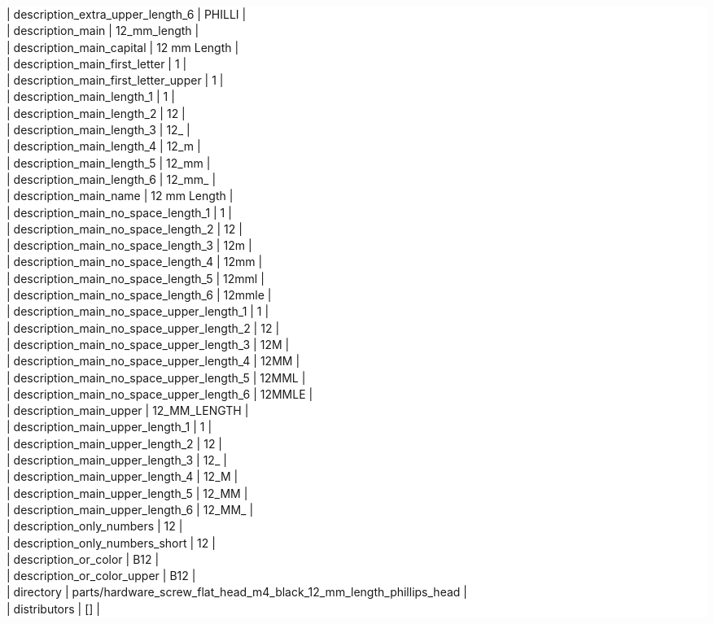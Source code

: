 | description_extra_upper_length_6 | PHILLI |  
| description_main | 12_mm_length |  
| description_main_capital | 12 mm Length |  
| description_main_first_letter | 1 |  
| description_main_first_letter_upper | 1 |  
| description_main_length_1 | 1 |  
| description_main_length_2 | 12 |  
| description_main_length_3 | 12_ |  
| description_main_length_4 | 12_m |  
| description_main_length_5 | 12_mm |  
| description_main_length_6 | 12_mm_ |  
| description_main_name | 12 mm Length |  
| description_main_no_space_length_1 | 1 |  
| description_main_no_space_length_2 | 12 |  
| description_main_no_space_length_3 | 12m |  
| description_main_no_space_length_4 | 12mm |  
| description_main_no_space_length_5 | 12mml |  
| description_main_no_space_length_6 | 12mmle |  
| description_main_no_space_upper_length_1 | 1 |  
| description_main_no_space_upper_length_2 | 12 |  
| description_main_no_space_upper_length_3 | 12M |  
| description_main_no_space_upper_length_4 | 12MM |  
| description_main_no_space_upper_length_5 | 12MML |  
| description_main_no_space_upper_length_6 | 12MMLE |  
| description_main_upper | 12_MM_LENGTH |  
| description_main_upper_length_1 | 1 |  
| description_main_upper_length_2 | 12 |  
| description_main_upper_length_3 | 12_ |  
| description_main_upper_length_4 | 12_M |  
| description_main_upper_length_5 | 12_MM |  
| description_main_upper_length_6 | 12_MM_ |  
| description_only_numbers | 12 |  
| description_only_numbers_short | 12 |  
| description_or_color | B12 |  
| description_or_color_upper | B12 |  
| directory | parts/hardware_screw_flat_head_m4_black_12_mm_length_phillips_head |  
| distributors | [] |  